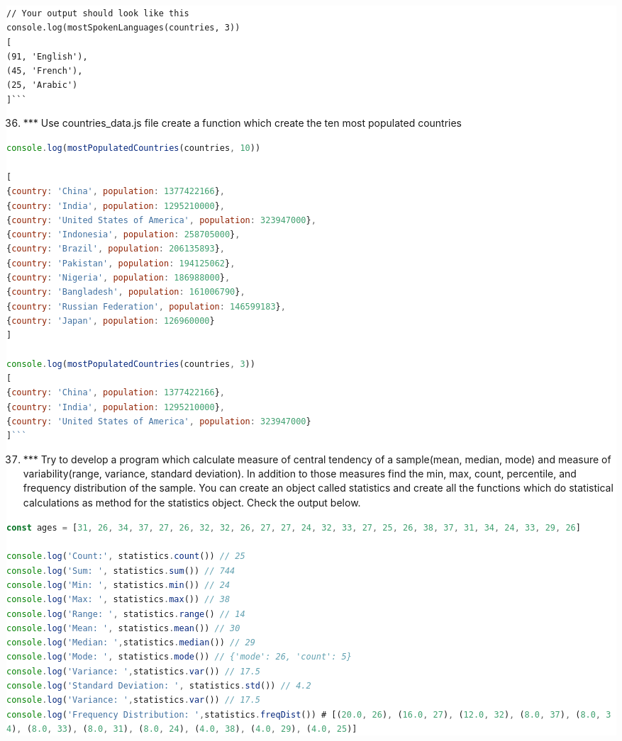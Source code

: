 
    // Your output should look like this
    console.log(mostSpokenLanguages(countries, 3))
    [
    (91, 'English'),
    (45, 'French'),
    (25, 'Arabic')
    ]```

36. \*\*\* Use countries_data.js file create a function which create the ten most populated countries

   ````js
   console.log(mostPopulatedCountries(countries, 10))

   [
   {country: 'China', population: 1377422166},
   {country: 'India', population: 1295210000},
   {country: 'United States of America', population: 323947000},
   {country: 'Indonesia', population: 258705000},
   {country: 'Brazil', population: 206135893},
   {country: 'Pakistan', population: 194125062},
   {country: 'Nigeria', population: 186988000},
   {country: 'Bangladesh', population: 161006790},
   {country: 'Russian Federation', population: 146599183},
   {country: 'Japan', population: 126960000}
   ]

   console.log(mostPopulatedCountries(countries, 3))
   [
   {country: 'China', population: 1377422166},
   {country: 'India', population: 1295210000},
   {country: 'United States of America', population: 323947000}
   ]```

   ````

37. \*\*\* Try to develop a program which calculate measure of central tendency of a sample(mean, median, mode) and measure of variability(range, variance, standard deviation). In addition to those measures find the min, max, count, percentile, and frequency distribution of the sample. You can create an object called statistics and create all the functions which do statistical calculations as method for the statistics object. Check the output below.

   ```js
   const ages = [31, 26, 34, 37, 27, 26, 32, 32, 26, 27, 27, 24, 32, 33, 27, 25, 26, 38, 37, 31, 34, 24, 33, 29, 26]

   console.log('Count:', statistics.count()) // 25
   console.log('Sum: ', statistics.sum()) // 744
   console.log('Min: ', statistics.min()) // 24
   console.log('Max: ', statistics.max()) // 38
   console.log('Range: ', statistics.range() // 14
   console.log('Mean: ', statistics.mean()) // 30
   console.log('Median: ',statistics.median()) // 29
   console.log('Mode: ', statistics.mode()) // {'mode': 26, 'count': 5}
   console.log('Variance: ',statistics.var()) // 17.5
   console.log('Standard Deviation: ', statistics.std()) // 4.2
   console.log('Variance: ',statistics.var()) // 17.5
   console.log('Frequency Distribution: ',statistics.freqDist()) # [(20.0, 26), (16.0, 27), (12.0, 32), (8.0, 37), (8.0, 34), (8.0, 33), (8.0, 31), (8.0, 24), (4.0, 38), (4.0, 29), (4.0, 25)]
   ```

